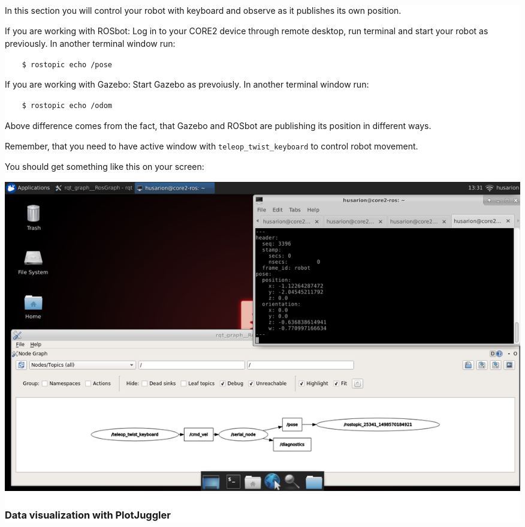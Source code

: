 In this section you will control your robot with keyboard and observe as it publishes its own position.

If you are working with ROSbot:
Log in to your CORE2 device through remote desktop, run terminal and start your robot as previously. In another terminal window run:

```bash
    $ rostopic echo /pose
```

If you are working with Gazebo:
Start Gazebo as prevoiusly. In another terminal window run:

```bash
    $ rostopic echo /odom
```

Above difference comes from the fact, that Gazebo and ROSbot are publishing its position in different ways.

Remember, that you need to have active window with `teleop_twist_keyboard` to control robot movement.

You should get something like this on your screen:

![image](/docs/assets/img/ros/man_3_2.png)

### Data visualization with PlotJuggler
